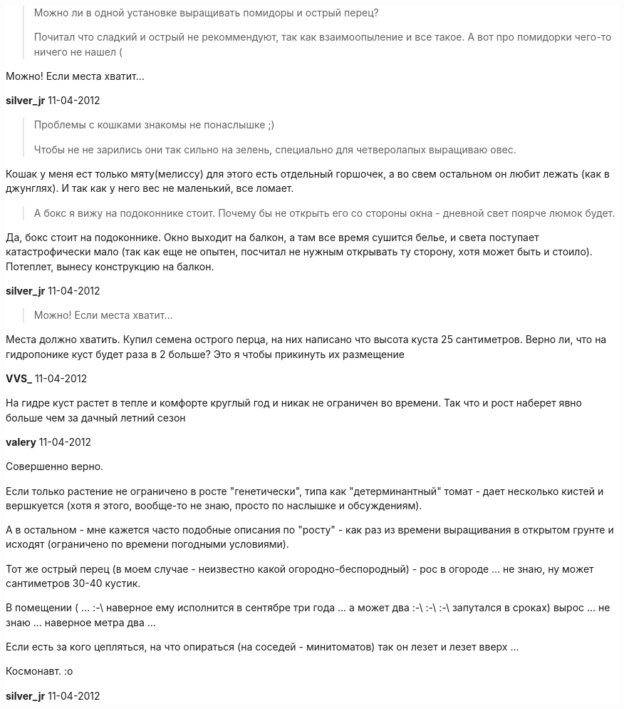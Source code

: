 > Можно ли в одной установке выращивать помидоры и острый перец? 
> 
> Почитал что сладкий и острый не рекоммендуют, так как взаимоопыление и все такое. А вот про помидорки чего-то ничего не нашел (

Можно! Если места хватит...


**silver_jr** 11-04-2012

> Проблемы с кошками знакомы не понаслышке ;)
> 
> Чтобы не не зарились они так сильно на зелень, специально для четверолапых выращиваю овес.

Кошак у меня ест только мяту(мелиссу) для этого есть отдельный горшочек, а во свем остальном он любит лежать (как в джунглях). И так как у него вес не маленький, все ломает. 

> А бокс я вижу на подоконнике стоит. Почему бы не открыть его со стороны окна - дневной свет поярче люмок будет.

Да, бокс стоит на подоконнике. Окно выходит на балкон, а там все время сушится белье, и света поступает катастрофически мало (так как еще не опытен, посчитал не нужным открывать ту сторону, хотя может быть и стоило). Потеплет, вынесу конструкцию на балкон.


**silver_jr** 11-04-2012

> Можно! Если места хватит...

Места должно хватить. Купил семена острого перца, на них написано что высота куста 25 сантиметров. Верно ли, что на гидропонике куст будет раза в 2 больше? Это я чтобы прикинуть их размещение


**VVS_** 11-04-2012

На гидре куст растет в тепле и комфорте круглый год и никак не ограничен во времени. Так что и рост наберет явно больше чем за дачный летний сезон


**valery** 11-04-2012

Совершенно верно.

Если только растение не ограничено в росте "генетически", типа как "детерминантный" томат - дает несколько кистей и вершкуется (хотя я этого, вообще-то не знаю, просто по наслышке и обсуждениям).

А в остальном - мне кажется часто подобные описания по "росту" - как раз из времени выращивания в открытом грунте и исходят (ограничено по времени погодными условиями).

Тот же острый перец (в моем случае - неизвестно какой огородно-беспородный) - рос в огороде ... не знаю, ну может сантиметров 30-40 кустик.

В помещении ( ... :-\ наверное ему исполнится в сентябре три года ... а может два :-\ :-\ :-\ запутался в сроках) вырос ... не знаю ... наверное метра два ...

Если есть за кого цепляться, на что опираться (на соседей - минитоматов) так он лезет и лезет вверх ...

Космонавт. :o


**silver_jr** 11-04-2012
